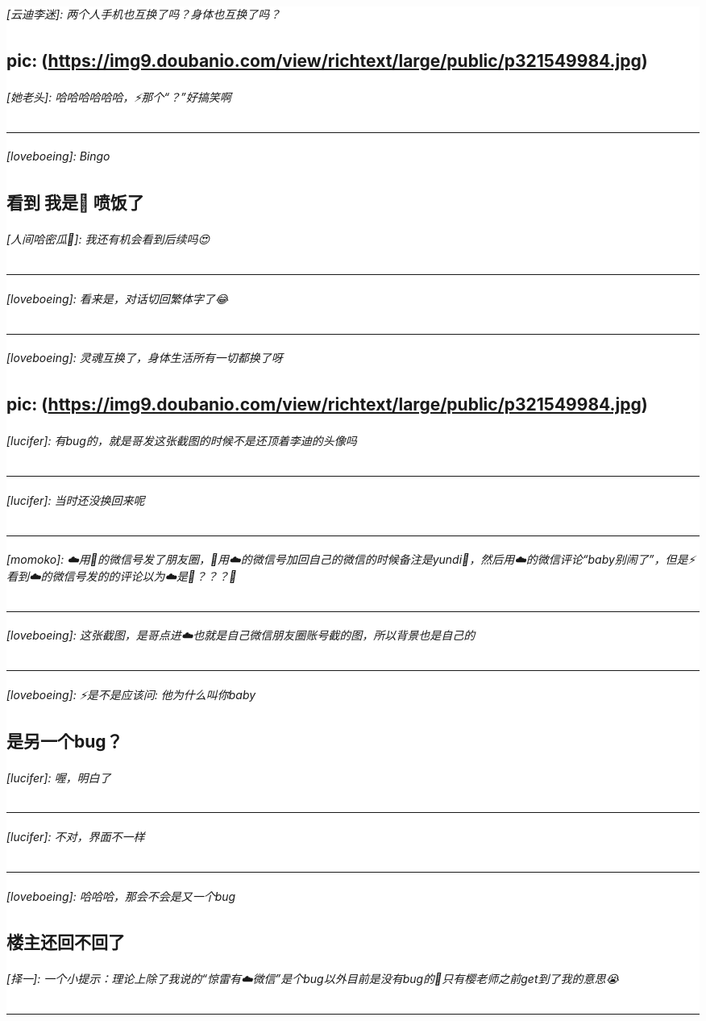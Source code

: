###### [云迪李迷]: 两个人手机也互换了吗？身体也互换了吗？
pic: (https://img9.doubanio.com/view/richtext/large/public/p321549984.jpg)
---------------------------------------

###### [她老头]: 哈哈哈哈哈哈，⚡️那个“？”好搞笑啊
---------------------------------------

###### [loveboeing]: Bingo
看到 我是🐷 喷饭了
---------------------------------------

###### [人间哈密瓜🍈]: 我还有机会看到后续吗😍
---------------------------------------

###### [loveboeing]: 看来是，对话切回繁体字了😂
---------------------------------------

###### [loveboeing]: 灵魂互换了，身体生活所有一切都换了呀
pic: (https://img9.doubanio.com/view/richtext/large/public/p321549984.jpg)
---------------------------------------

###### [lucifer]: 有bug的，就是哥发这张截图的时候不是还顶着李迪的头像吗
---------------------------------------

###### [lucifer]: 当时还没换回来呢
---------------------------------------

###### [momoko]: ☁️用🚥的微信号发了朋友圈，🚥用☁️的微信号加回自己的微信的时候备注是yundi🤔，然后用☁️的微信评论“baby别闹了”，但是⚡️看到☁️的微信号发的的评论以为☁️是🚥？？？🤔
---------------------------------------

###### [loveboeing]: 这张截图，是哥点进☁️也就是自己微信朋友圈账号截的图，所以背景也是自己的
---------------------------------------

###### [loveboeing]: ⚡️是不是应该问: 他为什么叫你baby
是另一个bug？
---------------------------------------

###### [lucifer]: 喔，明白了
---------------------------------------

###### [lucifer]: 不对，界面不一样
---------------------------------------

###### [loveboeing]: 哈哈哈，那会不会是又一个bug
楼主还回不回了
---------------------------------------

###### [择一]: 一个小提示：理论上除了我说的“惊雷有☁️微信”是个bug以外目前是没有bug的🤔只有樱老师之前get到了我的意思😭
---------------------------------------
